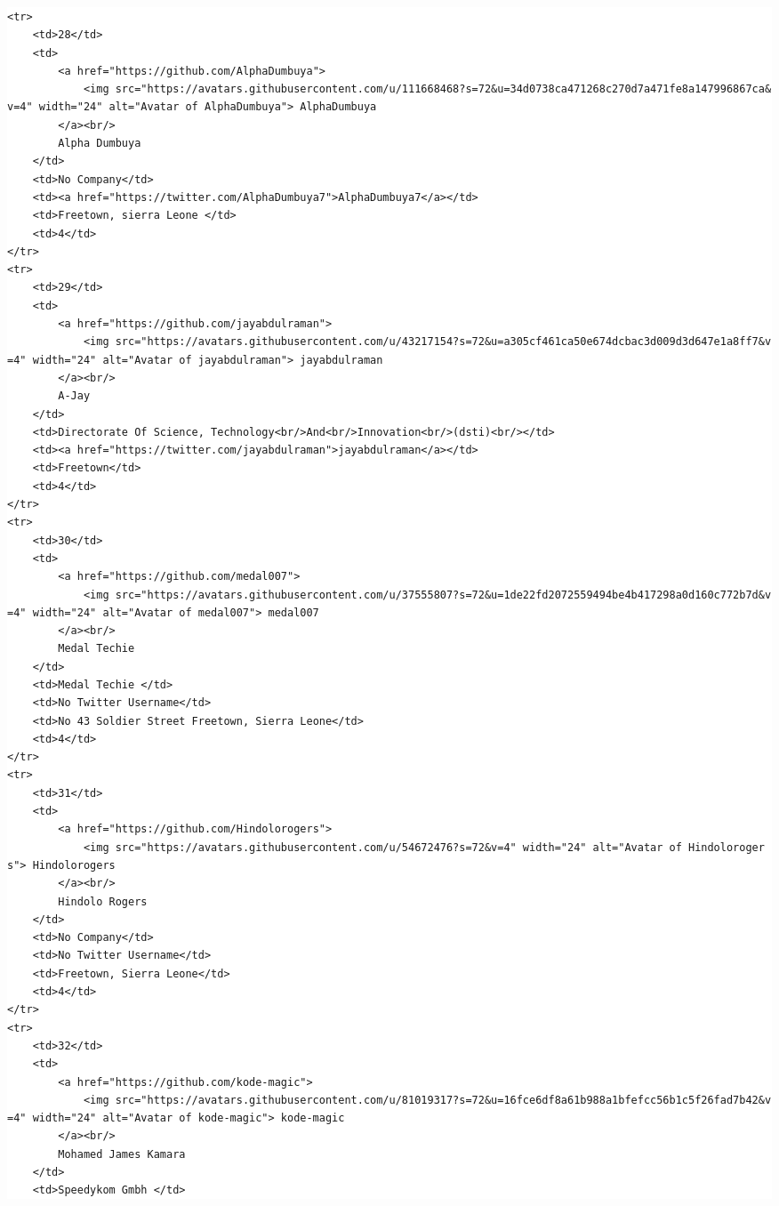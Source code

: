 	<tr>
		<td>28</td>
		<td>
			<a href="https://github.com/AlphaDumbuya">
				<img src="https://avatars.githubusercontent.com/u/111668468?s=72&u=34d0738ca471268c270d7a471fe8a147996867ca&v=4" width="24" alt="Avatar of AlphaDumbuya"> AlphaDumbuya
			</a><br/>
			Alpha Dumbuya
		</td>
		<td>No Company</td>
		<td><a href="https://twitter.com/AlphaDumbuya7">AlphaDumbuya7</a></td>
		<td>Freetown, sierra Leone </td>
		<td>4</td>
	</tr>
	<tr>
		<td>29</td>
		<td>
			<a href="https://github.com/jayabdulraman">
				<img src="https://avatars.githubusercontent.com/u/43217154?s=72&u=a305cf461ca50e674dcbac3d009d3d647e1a8ff7&v=4" width="24" alt="Avatar of jayabdulraman"> jayabdulraman
			</a><br/>
			A-Jay
		</td>
		<td>Directorate Of Science, Technology<br/>And<br/>Innovation<br/>(dsti)<br/></td>
		<td><a href="https://twitter.com/jayabdulraman">jayabdulraman</a></td>
		<td>Freetown</td>
		<td>4</td>
	</tr>
	<tr>
		<td>30</td>
		<td>
			<a href="https://github.com/medal007">
				<img src="https://avatars.githubusercontent.com/u/37555807?s=72&u=1de22fd2072559494be4b417298a0d160c772b7d&v=4" width="24" alt="Avatar of medal007"> medal007
			</a><br/>
			Medal Techie
		</td>
		<td>Medal Techie </td>
		<td>No Twitter Username</td>
		<td>No 43 Soldier Street Freetown, Sierra Leone</td>
		<td>4</td>
	</tr>
	<tr>
		<td>31</td>
		<td>
			<a href="https://github.com/Hindolorogers">
				<img src="https://avatars.githubusercontent.com/u/54672476?s=72&v=4" width="24" alt="Avatar of Hindolorogers"> Hindolorogers
			</a><br/>
			Hindolo Rogers
		</td>
		<td>No Company</td>
		<td>No Twitter Username</td>
		<td>Freetown, Sierra Leone</td>
		<td>4</td>
	</tr>
	<tr>
		<td>32</td>
		<td>
			<a href="https://github.com/kode-magic">
				<img src="https://avatars.githubusercontent.com/u/81019317?s=72&u=16fce6df8a61b988a1bfefcc56b1c5f26fad7b42&v=4" width="24" alt="Avatar of kode-magic"> kode-magic
			</a><br/>
			Mohamed James Kamara
		</td>
		<td>Speedykom Gmbh </td>